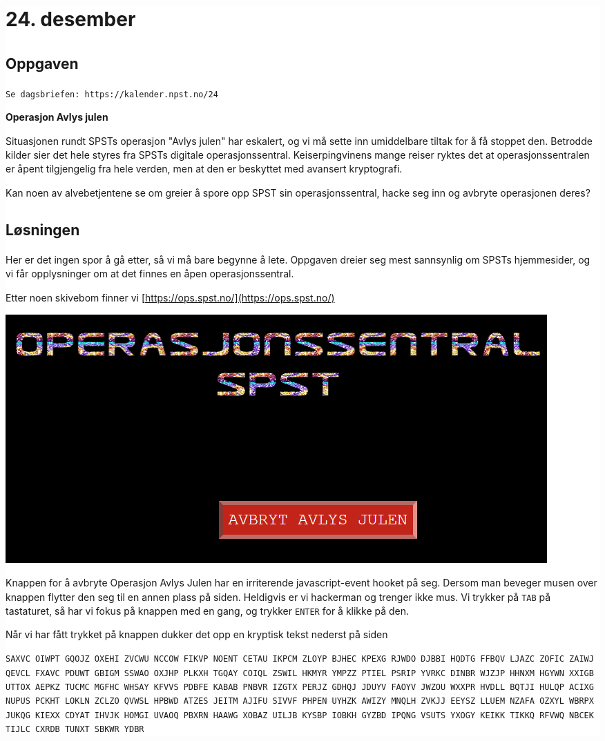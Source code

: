 # 24. desember

## Oppgaven

    Se dagsbriefen: https://kalender.npst.no/24

<p><strong>Operasjon Avlys julen</strong></p><p>Situasjonen rundt SPSTs operasjon "Avlys julen" har eskalert, og vi må sette inn umiddelbare tiltak for å få stoppet den. Betrodde kilder sier det hele styres fra SPSTs digitale operasjonssentral. Keiserpingvinens mange reiser ryktes det at operasjonssentralen er åpent tilgjengelig fra hele verden, men at den er beskyttet med avansert kryptografi.</p><p>Kan noen av alvebetjentene se om greier å spore opp SPST sin operasjonssentral, hacke seg inn og avbryte operasjonen deres?</p>

## Løsningen

Her er det ingen spor å gå etter, så vi må bare begynne å lete. Oppgaven dreier seg mest sannsynlig om SPSTs hjemmesider, og vi får opplysninger om at det finnes en åpen operasjonssentral.

Etter noen skivebom finner vi [https://ops.spst.no/](https://ops.spst.no/)

![./assets/scren1](./assets/screen1.png)

Knappen for å avbryte Operasjon Avlys Julen har en irriterende javascript-event hooket på seg. Dersom man beveger musen over knappen flytter den seg til en annen plass på siden. Heldigvis er vi hackerman og trenger ikke mus. Vi trykker på `TAB` på tastaturet, så har vi fokus på knappen med en gang, og trykker `ENTER` for å klikke på den.

Når vi har fått trykket på knappen dukker det opp en kryptisk tekst nederst på siden

    SAXVC OIWPT GQOJZ OXEHI ZVCWU NCCOW FIKVP NOENT CETAU IKPCM ZLOYP BJHEC KPEXG RJWDO DJBBI HQDTG FFBQV LJAZC ZOFIC ZAIWJ QEVCL FXAVC PDUWT GBIGM SSWAO OXJHP PLKXH TGQAY COIQL ZSWIL HKMYR YMPZZ PTIEL PSRIP YVRKC DINBR WJZJP HHNXM HGYWN XXIGB UTTOX AEPKZ TUCMC MGFHC WHSAY KFVVS PDBFE KABAB PNBVR IZGTX PERJZ GDHQJ JDUYV FAOYV JWZOU WXXPR HVDLL BQTJI HULQP ACIXG NUPUS PCKHT LOKLN ZCLZO QVWSL HPBWD ATZES JEITM AJIFU SIVVF PHPEN UYHZK AWIZY MNQLH ZVKJJ EEYSZ LLUEM NZAFA OZXYL WBRPX JUKQG KIEXX CDYAT IHVJK HOMGI UVAOQ PBXRN HAAWG XOBAZ UILJB KYSBP IOBKH GYZBD IPQNG VSUTS YXOGY KEIKK TIKKQ RFVWQ NBCEK TIJLC CXRDB TUNXT SBKWR YDBR
